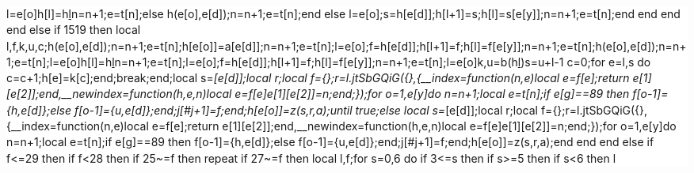 l=e[o]h[l]=h[l](r(h,l+1,e[d]))n=n+1;e=t[n];else h(e[o],e[d]);n=n+1;e=t[n];end else l=e[o];s=h[e[d]];h[l+1]=s;h[l]=s[e[y]];n=n+1;e=t[n];end end end end else if 15<f then repeat if f>19 then local l,f,k,u,c;h(e[o],e[d]);n=n+1;e=t[n];h[e[o]]=a[e[d]];n=n+1;e=t[n];l=e[o];f=h[e[d]];h[l+1]=f;h[l]=f[e[y]];n=n+1;e=t[n];h(e[o],e[d]);n=n+1;e=t[n];l=e[o]h[l]=h[l](r(h,l+1,e[d]))n=n+1;e=t[n];l=e[o];f=h[e[d]];h[l+1]=f;h[l]=f[e[y]];n=n+1;e=t[n];l=e[o]k,u=b(h[l](h[l+1]))s=u+l-1 c=0;for e=l,s do c=c+1;h[e]=k[c];end;break;end;local s=_[e[d]];local r;local f={};r=l.jtSbGQiG({},{__index=function(n,e)local e=f[e];return e[1][e[2]];end,__newindex=function(h,e,n)local e=f[e]e[1][e[2]]=n;end;});for o=1,e[y]do n=n+1;local e=t[n];if e[g]==89 then f[o-1]={h,e[d]};else f[o-1]={u,e[d]};end;j[#j+1]=f;end;h[e[o]]=z(s,r,a);until true;else local s=_[e[d]];local r;local f={};r=l.jtSbGQiG({},{__index=function(n,e)local e=f[e];return e[1][e[2]];end,__newindex=function(h,e,n)local e=f[e]e[1][e[2]]=n;end;});for o=1,e[y]do n=n+1;local e=t[n];if e[g]==89 then f[o-1]={h,e[d]};else f[o-1]={u,e[d]};end;j[#j+1]=f;end;h[e[o]]=z(s,r,a);end end end else if f<=29 then if f<28 then if 25~=f then repeat if 27~=f then local l,f;for s=0,6 do if 3<=s then if s>=5 then if s<6 then l